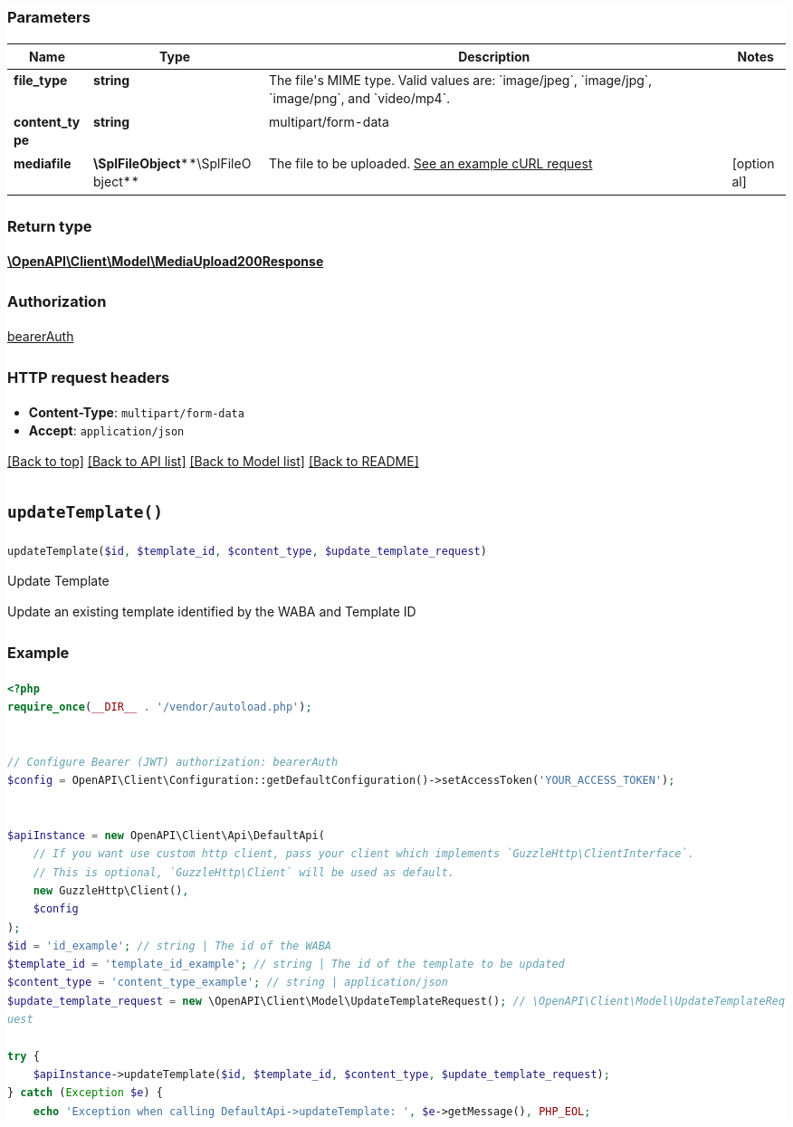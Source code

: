### Parameters

| Name | Type | Description  | Notes |
| ------------- | ------------- | ------------- | ------------- |
| **file_type** | **string**| The file&#39;s MIME type. Valid values are: &#x60;image/jpeg&#x60;, &#x60;image/jpg&#x60;, &#x60;image/png&#x60;, and &#x60;video/mp4&#x60;. | |
| **content_type** | **string**| multipart/form-data | |
| **mediafile** | **\SplFileObject****\SplFileObject**| The file to be uploaded. [See an example cURL request](/messages/guides/whatsapp-template-management#uploading-media) | [optional] |

### Return type

[**\OpenAPI\Client\Model\MediaUpload200Response**](../Model/MediaUpload200Response.md)

### Authorization

[bearerAuth](../../README.md#bearerAuth)

### HTTP request headers

- **Content-Type**: `multipart/form-data`
- **Accept**: `application/json`

[[Back to top]](#) [[Back to API list]](../../README.md#endpoints)
[[Back to Model list]](../../README.md#models)
[[Back to README]](../../README.md)

## `updateTemplate()`

```php
updateTemplate($id, $template_id, $content_type, $update_template_request)
```

Update Template

Update an existing template identified by the WABA and Template ID

### Example

```php
<?php
require_once(__DIR__ . '/vendor/autoload.php');


// Configure Bearer (JWT) authorization: bearerAuth
$config = OpenAPI\Client\Configuration::getDefaultConfiguration()->setAccessToken('YOUR_ACCESS_TOKEN');


$apiInstance = new OpenAPI\Client\Api\DefaultApi(
    // If you want use custom http client, pass your client which implements `GuzzleHttp\ClientInterface`.
    // This is optional, `GuzzleHttp\Client` will be used as default.
    new GuzzleHttp\Client(),
    $config
);
$id = 'id_example'; // string | The id of the WABA
$template_id = 'template_id_example'; // string | The id of the template to be updated
$content_type = 'content_type_example'; // string | application/json
$update_template_request = new \OpenAPI\Client\Model\UpdateTemplateRequest(); // \OpenAPI\Client\Model\UpdateTemplateRequest

try {
    $apiInstance->updateTemplate($id, $template_id, $content_type, $update_template_request);
} catch (Exception $e) {
    echo 'Exception when calling DefaultApi->updateTemplate: ', $e->getMessage(), PHP_EOL;
```
